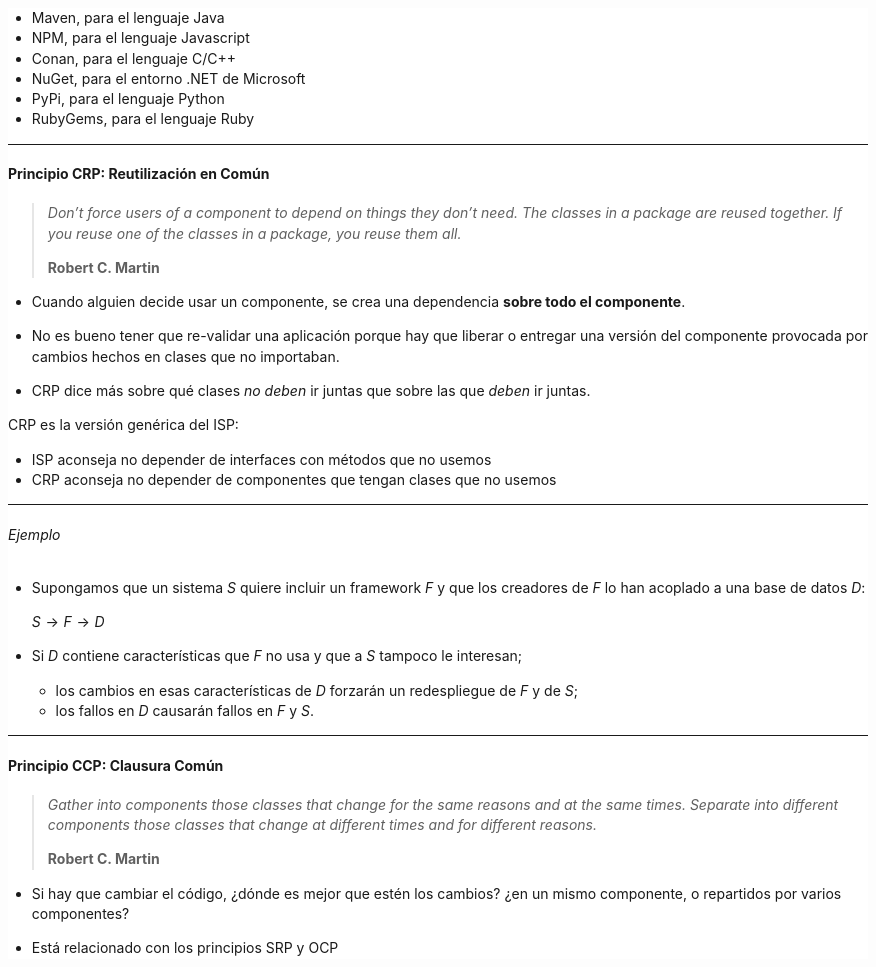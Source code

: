   - Maven, para el lenguaje Java  
  - NPM, para el lenguaje Javascript
  - Conan, para el lenguaje C/C++
  - NuGet, para el entorno .NET de Microsoft
  - PyPi, para el lenguaje Python
  - RubyGems, para el lenguaje Ruby



---

#### Principio CRP: Reutilización en Común

> _Don’t force users of a component to depend on things they don’t need._
> _The classes in a package are reused together. If you reuse one of the classes in a package, you reuse them all._
> 
> **Robert C. Martin**

- Cuando alguien decide usar un componente, se crea una dependencia __sobre todo el componente__.

- No es bueno tener que re-validar una aplicación porque hay que liberar o entregar una versión del componente provocada por cambios hechos en clases que no importaban.
- CRP dice más sobre qué clases _no deben_ ir juntas que sobre las que _deben_ ir juntas.

CRP es la versión genérica del ISP:

- ISP aconseja no depender de interfaces con métodos que no usemos
- CRP aconseja no depender de componentes que tengan clases que no usemos


---


###### Ejemplo
- Supongamos que un sistema $S$ quiere incluir un framework $F$ y que los creadores de $F$ lo han acoplado a una base de datos $D$:

  $S \rightarrow F \rightarrow D$

- Si $D$ contiene características que $F$ no usa y que a $S$ tampoco le interesan;

  - los cambios en esas características de $D$ forzarán un redespliegue de $F$ y de $S$;
  - los fallos en $D$ causarán fallos en $F$ y $S$.


---
#### Principio CCP: Clausura Común

> _Gather into components those classes that change for the same reasons and at the same times. Separate into different components those classes that change at different times and for different reasons._
>
> **Robert C. Martin**

- Si hay que cambiar el código, ¿dónde es mejor que estén los cambios? ¿en un mismo componente, o repartidos por varios componentes?

- Está relacionado con los principios SRP y OCP
